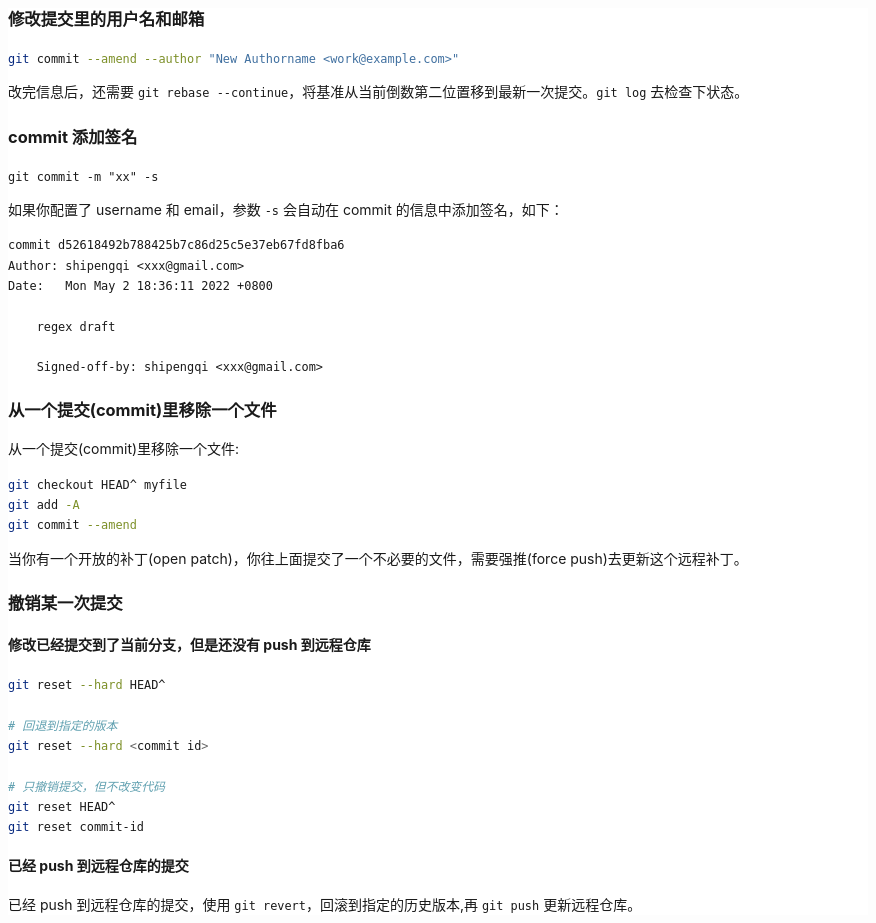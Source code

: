 ### 修改提交里的用户名和邮箱

```sh
git commit --amend --author "New Authorname <work@example.com>"
```

改完信息后，还需要 `git rebase --continue`，将基准从当前倒数第二位置移到最新一次提交。`git log` 去检查下状态。

### commit 添加签名

```
git commit -m "xx" -s
```

如果你配置了 username 和 email，参数 `-s` 会自动在 commit 的信息中添加签名，如下：

```
commit d52618492b788425b7c86d25c5e37eb67fd8fba6
Author: shipengqi <xxx@gmail.com>
Date:   Mon May 2 18:36:11 2022 +0800

    regex draft
    
    Signed-off-by: shipengqi <xxx@gmail.com>
```

### 从一个提交(commit)里移除一个文件

从一个提交(commit)里移除一个文件:

```sh
git checkout HEAD^ myfile
git add -A
git commit --amend
```

当你有一个开放的补丁(open patch)，你往上面提交了一个不必要的文件，需要强推(force push)去更新这个远程补丁。

### 撤销某一次提交

#### 修改已经提交到了当前分支，但是还没有 push 到远程仓库

```sh
git reset --hard HEAD^

# 回退到指定的版本
git reset --hard <commit id>

# 只撤销提交，但不改变代码
git reset HEAD^
git reset commit-id
```

#### 已经 push 到远程仓库的提交

已经 push 到远程仓库的提交，使用 `git revert`，回滚到指定的历史版本,再 `git push` 更新远程仓库。
